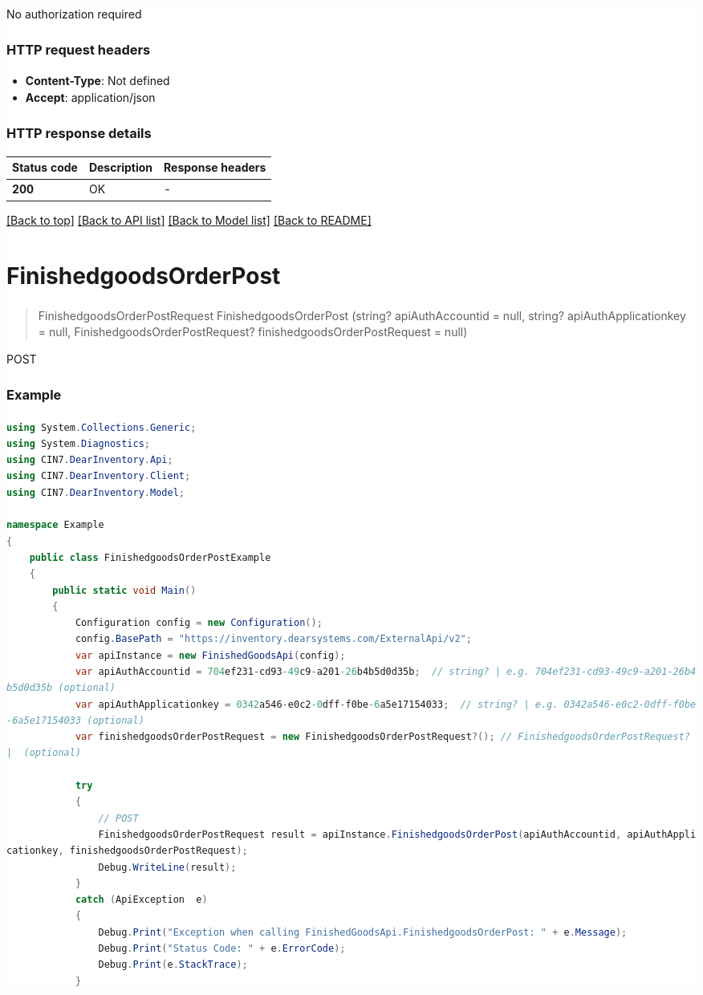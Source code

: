 No authorization required

### HTTP request headers

-   **Content-Type**: Not defined
-   **Accept**: application/json

### HTTP response details

| Status code | Description | Response headers |
| ----------- | ----------- | ---------------- |
| **200**     | OK          | -                |

[[Back to top]](#) [[Back to API list]](../README.md#documentation-for-api-endpoints) [[Back to Model list]](../README.md#documentation-for-models) [[Back to README]](../README.md)

<a id="finishedgoodsorderpost"></a>

# **FinishedgoodsOrderPost**

> FinishedgoodsOrderPostRequest FinishedgoodsOrderPost (string? apiAuthAccountid = null, string? apiAuthApplicationkey = null, FinishedgoodsOrderPostRequest? finishedgoodsOrderPostRequest = null)

POST

### Example

```csharp
using System.Collections.Generic;
using System.Diagnostics;
using CIN7.DearInventory.Api;
using CIN7.DearInventory.Client;
using CIN7.DearInventory.Model;

namespace Example
{
    public class FinishedgoodsOrderPostExample
    {
        public static void Main()
        {
            Configuration config = new Configuration();
            config.BasePath = "https://inventory.dearsystems.com/ExternalApi/v2";
            var apiInstance = new FinishedGoodsApi(config);
            var apiAuthAccountid = 704ef231-cd93-49c9-a201-26b4b5d0d35b;  // string? | e.g. 704ef231-cd93-49c9-a201-26b4b5d0d35b (optional)
            var apiAuthApplicationkey = 0342a546-e0c2-0dff-f0be-6a5e17154033;  // string? | e.g. 0342a546-e0c2-0dff-f0be-6a5e17154033 (optional)
            var finishedgoodsOrderPostRequest = new FinishedgoodsOrderPostRequest?(); // FinishedgoodsOrderPostRequest? |  (optional)

            try
            {
                // POST
                FinishedgoodsOrderPostRequest result = apiInstance.FinishedgoodsOrderPost(apiAuthAccountid, apiAuthApplicationkey, finishedgoodsOrderPostRequest);
                Debug.WriteLine(result);
            }
            catch (ApiException  e)
            {
                Debug.Print("Exception when calling FinishedGoodsApi.FinishedgoodsOrderPost: " + e.Message);
                Debug.Print("Status Code: " + e.ErrorCode);
                Debug.Print(e.StackTrace);
            }
```